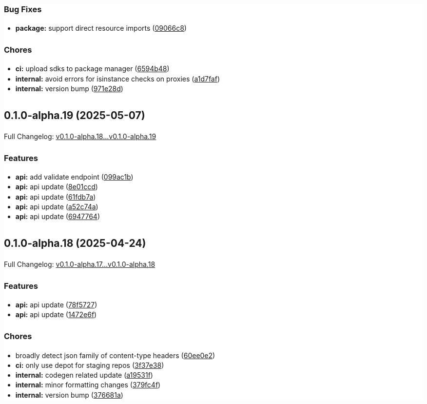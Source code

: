 
### Bug Fixes

* **package:** support direct resource imports ([09066c8](https://github.com/cleanlab/codex-python/commit/09066c8bf38b23fd3d902b42c4f4f769161b0e2e))


### Chores

* **ci:** upload sdks to package manager ([6594b48](https://github.com/cleanlab/codex-python/commit/6594b48736ea79e7f9457cb3b47abfa17618565b))
* **internal:** avoid errors for isinstance checks on proxies ([a1d7faf](https://github.com/cleanlab/codex-python/commit/a1d7fafa46e9100a4d29c46b48919025b26a0cfa))
* **internal:** version bump ([971e28d](https://github.com/cleanlab/codex-python/commit/971e28dd483b3f2d38094f368baebd5eb0906e2c))

## 0.1.0-alpha.19 (2025-05-07)

Full Changelog: [v0.1.0-alpha.18...v0.1.0-alpha.19](https://github.com/cleanlab/codex-python/compare/v0.1.0-alpha.18...v0.1.0-alpha.19)

### Features

* **api:** add validate endpoint ([099ac1b](https://github.com/cleanlab/codex-python/commit/099ac1b68ffc0cbfc5ce4bd23fd5f9899e0b64f9))
* **api:** api update ([8e01ccd](https://github.com/cleanlab/codex-python/commit/8e01ccdc8e341d010e8989f30f4fd887effa1871))
* **api:** api update ([61fdb7a](https://github.com/cleanlab/codex-python/commit/61fdb7aaaa6c2533ebcfdfe3c0aff31474e75d51))
* **api:** api update ([a52c74a](https://github.com/cleanlab/codex-python/commit/a52c74a22fb720f10265021d057f34874f73846b))
* **api:** api update ([6947764](https://github.com/cleanlab/codex-python/commit/69477646d7c8eff2bae01199949e4037771ba460))

## 0.1.0-alpha.18 (2025-04-24)

Full Changelog: [v0.1.0-alpha.17...v0.1.0-alpha.18](https://github.com/cleanlab/codex-python/compare/v0.1.0-alpha.17...v0.1.0-alpha.18)

### Features

* **api:** api update ([78f5727](https://github.com/cleanlab/codex-python/commit/78f5727b34cd29fcae1fb3c84f78f202fb68cd8a))
* **api:** api update ([1472e6f](https://github.com/cleanlab/codex-python/commit/1472e6f83fe738c01e33e34d9eb6c7ec906d4ecc))


### Chores

* broadly detect json family of content-type headers ([60ee0e2](https://github.com/cleanlab/codex-python/commit/60ee0e200415cc8c7d7a3ef21812ec0fd02c6821))
* **ci:** only use depot for staging repos ([3f37e38](https://github.com/cleanlab/codex-python/commit/3f37e38210905a7bccc49779dfe2fef065b49ccd))
* **internal:** codegen related update ([a19531f](https://github.com/cleanlab/codex-python/commit/a19531fbd2d2c81db2ff7accdd4599ecc82995ce))
* **internal:** minor formatting changes ([379fc4f](https://github.com/cleanlab/codex-python/commit/379fc4f90da430329961e70bdbcf06e09330585d))
* **internal:** version bump ([376681a](https://github.com/cleanlab/codex-python/commit/376681a8589de089ec2db967f23ee19a68f997e5))
